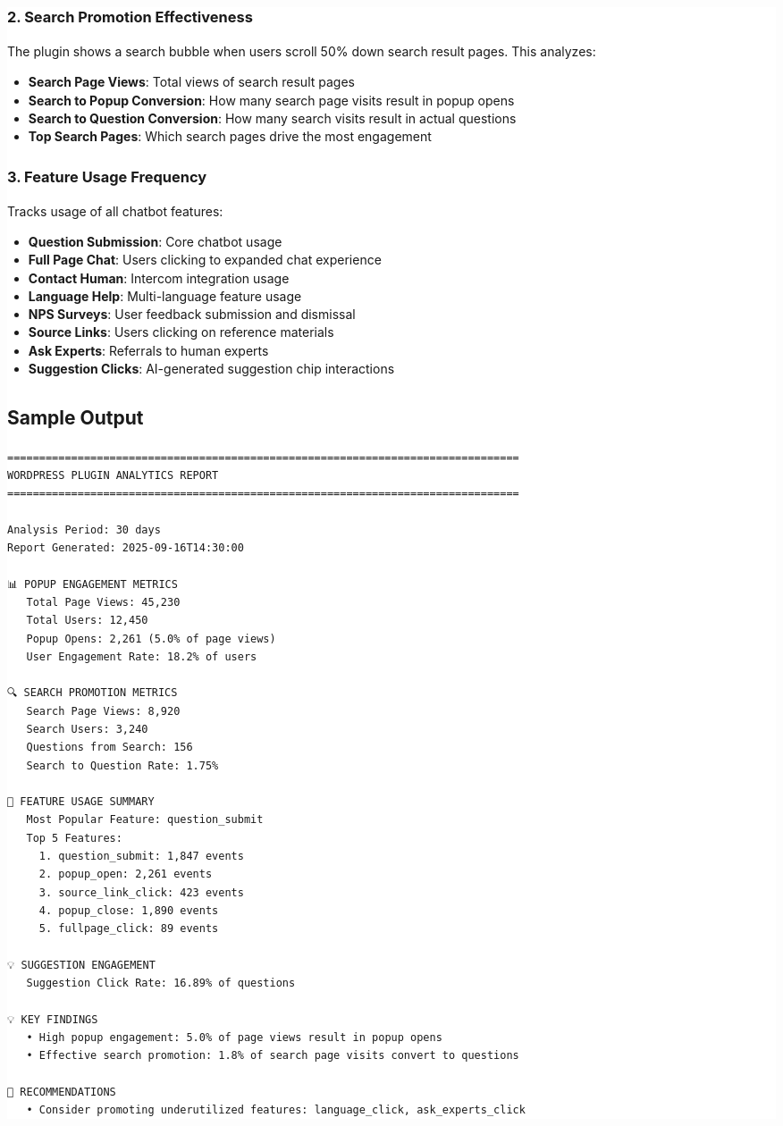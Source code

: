 ### 2. Search Promotion Effectiveness

The plugin shows a search bubble when users scroll 50% down search result pages. This analyzes:

- **Search Page Views**: Total views of search result pages
- **Search to Popup Conversion**: How many search page visits result in popup opens
- **Search to Question Conversion**: How many search visits result in actual questions
- **Top Search Pages**: Which search pages drive the most engagement

### 3. Feature Usage Frequency

Tracks usage of all chatbot features:

- **Question Submission**: Core chatbot usage
- **Full Page Chat**: Users clicking to expanded chat experience
- **Contact Human**: Intercom integration usage
- **Language Help**: Multi-language feature usage
- **NPS Surveys**: User feedback submission and dismissal
- **Source Links**: Users clicking on reference materials
- **Ask Experts**: Referrals to human experts
- **Suggestion Clicks**: AI-generated suggestion chip interactions

## Sample Output

```text
================================================================================
WORDPRESS PLUGIN ANALYTICS REPORT
================================================================================

Analysis Period: 30 days
Report Generated: 2025-09-16T14:30:00

📊 POPUP ENGAGEMENT METRICS
   Total Page Views: 45,230
   Total Users: 12,450
   Popup Opens: 2,261 (5.0% of page views)
   User Engagement Rate: 18.2% of users

🔍 SEARCH PROMOTION METRICS
   Search Page Views: 8,920
   Search Users: 3,240
   Questions from Search: 156
   Search to Question Rate: 1.75%

🎯 FEATURE USAGE SUMMARY
   Most Popular Feature: question_submit
   Top 5 Features:
     1. question_submit: 1,847 events
     2. popup_open: 2,261 events
     3. source_link_click: 423 events
     4. popup_close: 1,890 events
     5. fullpage_click: 89 events

💡 SUGGESTION ENGAGEMENT
   Suggestion Click Rate: 16.89% of questions

💡 KEY FINDINGS
   • High popup engagement: 5.0% of page views result in popup opens
   • Effective search promotion: 1.8% of search page visits convert to questions

🎯 RECOMMENDATIONS
   • Consider promoting underutilized features: language_click, ask_experts_click
```
